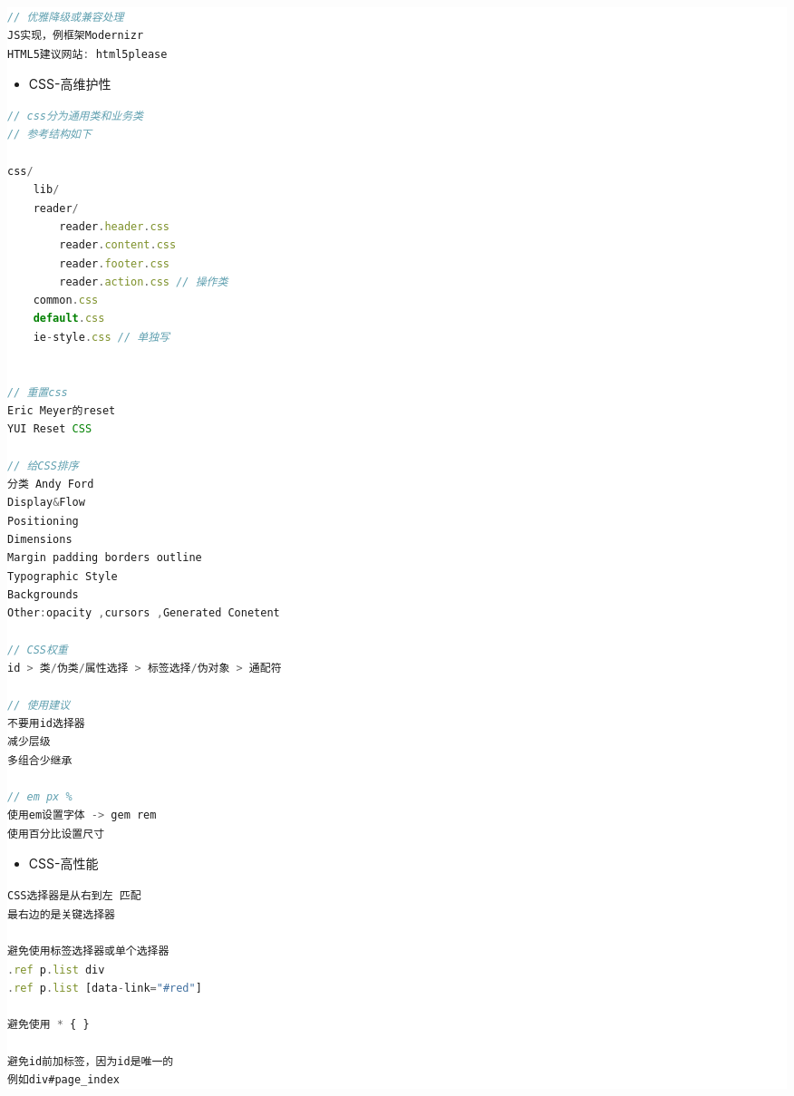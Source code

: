 ```javascript
// 优雅降级或兼容处理
JS实现，例框架Modernizr
HTML5建议网站: html5please
```

- CSS-高维护性

```javascript
// css分为通用类和业务类
// 参考结构如下

css/
    lib/
    reader/
        reader.header.css
        reader.content.css
        reader.footer.css
        reader.action.css // 操作类
    common.css
    default.css
    ie-style.css // 单独写


// 重置css
Eric Meyer的reset
YUI Reset CSS

// 给CSS排序
分类 Andy Ford
Display&Flow
Positioning
Dimensions
Margin padding borders outline
Typographic Style
Backgrounds
Other:opacity ,cursors ,Generated Conetent

// CSS权重
id > 类/伪类/属性选择 > 标签选择/伪对象 > 通配符

// 使用建议
不要用id选择器
减少层级
多组合少继承

// em px %
使用em设置字体 -> gem rem
使用百分比设置尺寸
```

- CSS-高性能

```javascript
CSS选择器是从右到左 匹配
最右边的是关键选择器

避免使用标签选择器或单个选择器
.ref p.list div
.ref p.list [data-link="#red"]

避免使用 * { }

避免id前加标签，因为id是唯一的
例如div#page_index

```